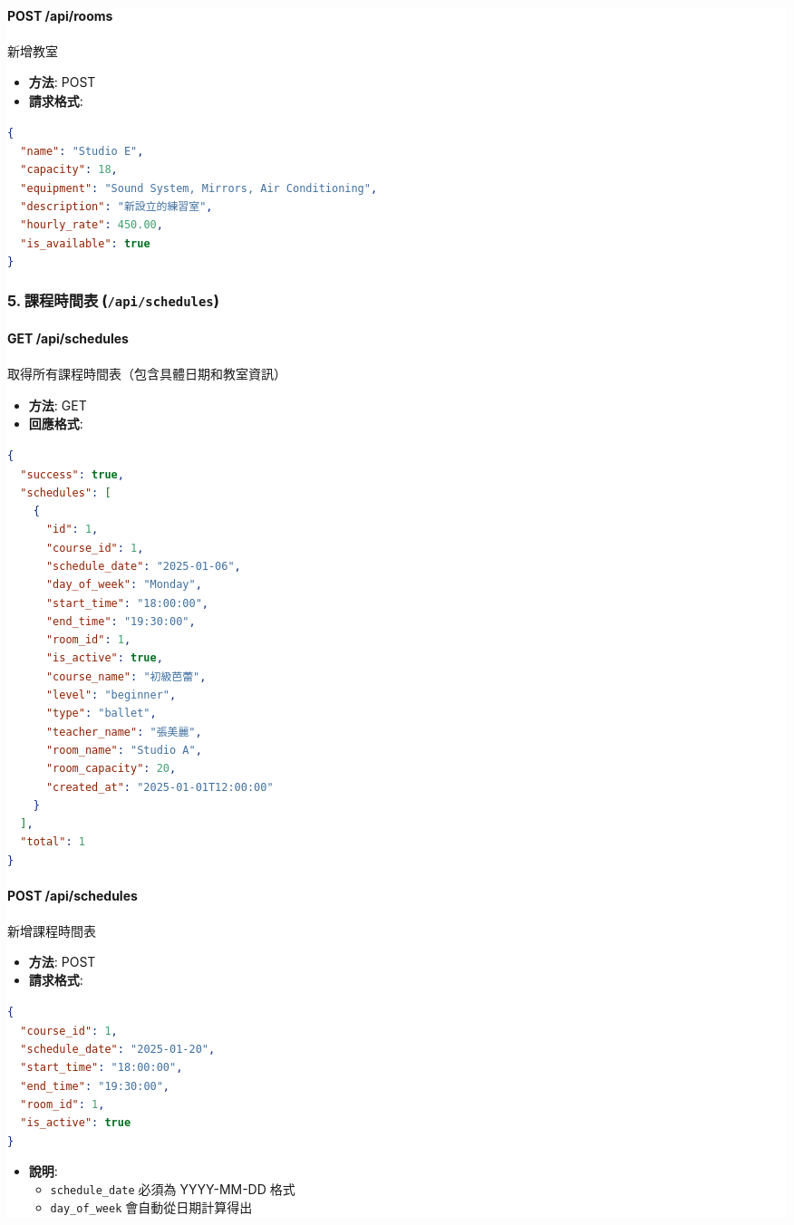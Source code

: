 #### POST /api/rooms
新增教室
- **方法**: POST
- **請求格式**:
```json
{
  "name": "Studio E",
  "capacity": 18,
  "equipment": "Sound System, Mirrors, Air Conditioning",
  "description": "新設立的練習室",
  "hourly_rate": 450.00,
  "is_available": true
}
```

### 5. 課程時間表 (`/api/schedules`)

#### GET /api/schedules
取得所有課程時間表（包含具體日期和教室資訊）
- **方法**: GET
- **回應格式**:
```json
{
  "success": true,
  "schedules": [
    {
      "id": 1,
      "course_id": 1,
      "schedule_date": "2025-01-06",
      "day_of_week": "Monday",
      "start_time": "18:00:00",
      "end_time": "19:30:00",
      "room_id": 1,
      "is_active": true,
      "course_name": "初級芭蕾",
      "level": "beginner",
      "type": "ballet",
      "teacher_name": "張美麗",
      "room_name": "Studio A",
      "room_capacity": 20,
      "created_at": "2025-01-01T12:00:00"
    }
  ],
  "total": 1
}
```

#### POST /api/schedules
新增課程時間表
- **方法**: POST
- **請求格式**:
```json
{
  "course_id": 1,
  "schedule_date": "2025-01-20",
  "start_time": "18:00:00",
  "end_time": "19:30:00",
  "room_id": 1,
  "is_active": true
}
```
- **說明**: 
  - `schedule_date` 必須為 YYYY-MM-DD 格式
  - `day_of_week` 會自動從日期計算得出